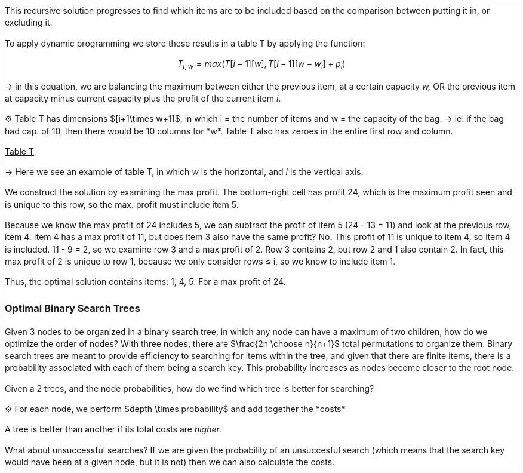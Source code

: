 This recursive solution progresses to find which items are to be included based on the comparison between putting it in, or excluding it.

To apply dynamic programming we store these results in a table T by applying the function:

$$
T_{i,w}=max(T[i-1][w], T[i-1][w-w_i] + p_i)
$$

→ in this equation, we are balancing the maximum between either the previous item, at a certain capacity *w,* OR the previous item at capacity minus current capacity plus the profit of the current item *i*. 

<aside>
⚙ Table T has dimensions $[i+1\times w+1]$, in which i = the number of items and w = the capacity of the bag.
→ ie. if the bag had cap. of 10, then there would be 10 columns for *w*.
Table T also has zeroes in the entire first row and column.

</aside>

[Table T](CP312%20%E2%80%94%20Algorithms%20(W2020)%20fa3890396fd24c039a79d4b585d0c0bb/Table%20T%20e3a0aa4f596e4517a727b8d8d2eaee01.md)

→ Here we see an example of table T, in which *w* is the horizontal, and *i* is the vertical axis.

We construct the solution by examining the max profit. The bottom-right cell has profit 24, which is the maximum profit seen and is unique to this row, so the max. profit must include item 5.

Because we know the max profit of 24 includes 5, we can subtract the profit of item 5 (24 - 13 = 11) and look at the previous row, item 4. Item 4 has a max profit of 11, but does item 3 also have the same profit? No. This profit of 11 is unique to item 4, so item 4 is included. 11 - 9 = 2, so we examine row 3 and a max profit of 2. Row 3 contains 2, but row 2 and 1 also contain 2. In fact, this max profit of 2 is unique to row 1, because we only consider rows ≤ i, so we know to include item 1.

Thus, the optimal solution contains items: 1, 4, 5. For a max profit of 24.

### Optimal Binary Search Trees

Given 3 nodes to be organized in a binary search tree, in which any node can have a maximum of two children, how do we optimize the order of nodes? With three nodes, there are $\frac{2n \choose n}{n+1}$ total permutations to organize them. Binary search trees are meant to provide efficiency to searching for items within the tree, and given that there are finite items, there is a probability associated with each of them being a search key. This probability increases as nodes become closer to the root node.

Given a 2 trees, and the node probabilities, how do we find which tree is better for searching?

<aside>
⚙ For each node, we perform $depth \times probability$ and add together the *costs*

</aside>

A tree is better than another if its total costs are *higher.*

What about unsuccessful searches? If we are given the probability of an unsuccesful search (which means that the search key would have been at a given node, but it is not) then we can also calculate the costs.
